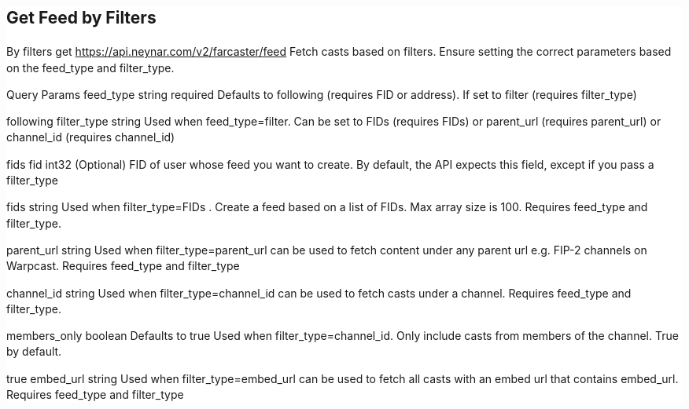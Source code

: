 
## Get Feed by Filters

By filters
get
https://api.neynar.com/v2/farcaster/feed
Fetch casts based on filters. Ensure setting the correct parameters based on the feed_type and filter_type.

Query Params
feed_type
string
required
Defaults to following (requires FID or address). If set to filter (requires filter_type)


following
filter_type
string
Used when feed_type=filter. Can be set to FIDs (requires FIDs) or parent_url (requires parent_url) or channel_id (requires channel_id)


fids
fid
int32
(Optional) FID of user whose feed you want to create. By default, the API expects this field, except if you pass a filter_type

fids
string
Used when filter_type=FIDs . Create a feed based on a list of FIDs. Max array size is 100. Requires feed_type and filter_type.

parent_url
string
Used when filter_type=parent_url can be used to fetch content under any parent url e.g. FIP-2 channels on Warpcast. Requires feed_type and filter_type

channel_id
string
Used when filter_type=channel_id can be used to fetch casts under a channel. Requires feed_type and filter_type.

members_only
boolean
Defaults to true
Used when filter_type=channel_id. Only include casts from members of the channel. True by default.


true
embed_url
string
Used when filter_type=embed_url can be used to fetch all casts with an embed url that contains embed_url. Requires feed_type and filter_type
